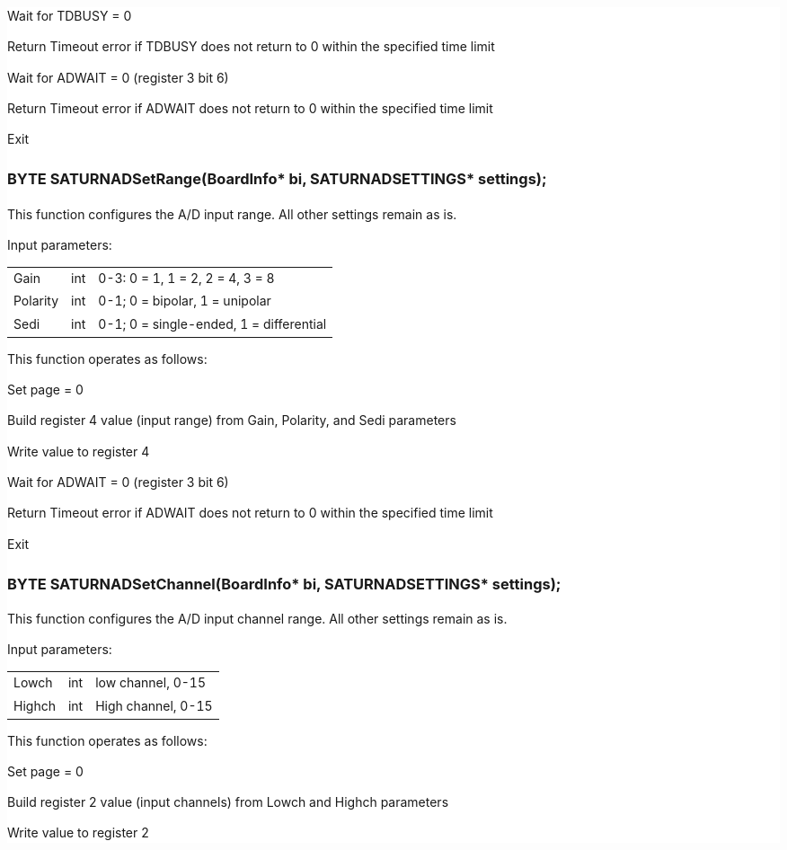 &#x20;              Wait for TDBUSY = 0

&#x20;              Return Timeout error if TDBUSY does not return to 0 within the specified time limit

Wait for ADWAIT = 0 (register 3 bit 6)

Return Timeout error if ADWAIT does not return to 0 within the specified time limit

Exit

### **BYTE SATURNADSetRange(BoardInfo\* bi, SATURNADSETTINGS\* settings);**

This function configures the A/D input range. All other settings remain as is.

Input parameters:

|          |     |                                         |
| -------- | --- | --------------------------------------- |
| Gain     | int | 0-3: 0 = 1, 1 = 2, 2 = 4, 3 = 8         |
| Polarity | int | 0-1; 0 = bipolar, 1 = unipolar          |
| Sedi     | int | 0-1; 0 = single-ended, 1 = differential |

This function operates as follows:

Set page = 0

Build register 4 value (input range) from Gain, Polarity, and Sedi parameters

Write value to register 4

Wait for ADWAIT = 0 (register 3 bit 6)

Return Timeout error if ADWAIT does not return to 0 within the specified time limit

Exit

### **BYTE SATURNADSetChannel(BoardInfo\* bi, SATURNADSETTINGS\* settings);**

This function configures the A/D input channel range. All other settings remain as is.

Input parameters:

|        |     |                    |
| ------ | --- | ------------------ |
| Lowch  | int | low channel, 0-15  |
| Highch | int | High channel, 0-15 |

This function operates as follows:

Set page = 0

Build register 2 value (input channels) from Lowch and Highch parameters

Write value to register 2
